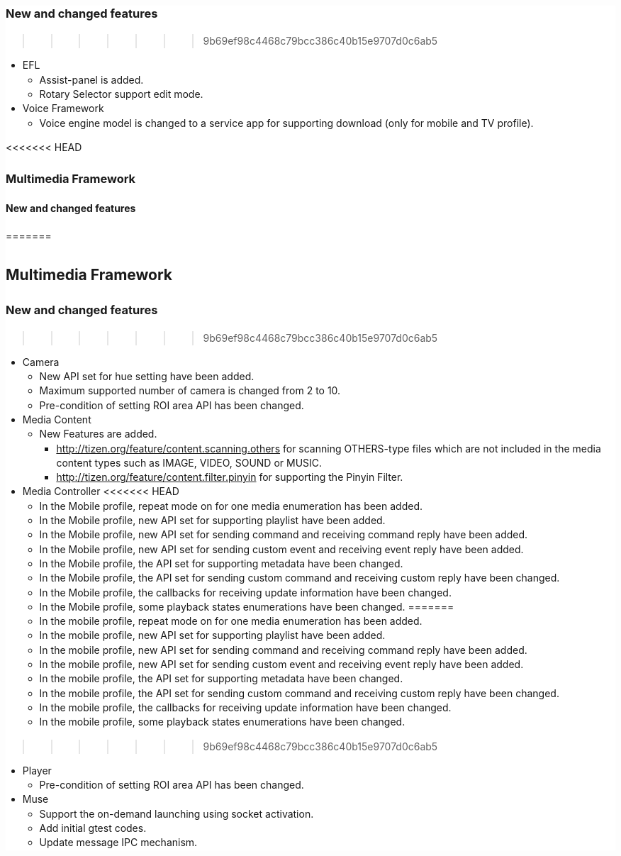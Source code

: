 ### New and changed features
>>>>>>> 9b69ef98c4468c79bcc386c40b15e9707d0c6ab5

- EFL
  - Assist-panel is added.
  - Rotary Selector support edit mode.
- Voice Framework
  - Voice engine model is changed to a service app for supporting download (only for mobile and TV profile).


<<<<<<< HEAD
### Multimedia Framework

#### New and changed features
=======
## Multimedia Framework

### New and changed features
>>>>>>> 9b69ef98c4468c79bcc386c40b15e9707d0c6ab5

- Camera
  - New API set for hue setting have been added.
  - Maximum supported number of camera is changed from 2 to 10.
  - Pre-condition of setting ROI area API has been changed.
- Media Content
  - New Features are added.
    - http://tizen.org/feature/content.scanning.others for scanning OTHERS-type files which are not included in the media content types such as IMAGE, VIDEO, SOUND or MUSIC.
    - http://tizen.org/feature/content.filter.pinyin for supporting the Pinyin Filter. 
- Media Controller
<<<<<<< HEAD
  - In the Mobile profile, repeat mode on for one media enumeration has been added.
  - In the Mobile profile, new API set for supporting playlist have been added.
  - In the Mobile profile, new API set for sending command and receiving command reply have been added.
  - In the Mobile profile, new API set for sending custom event and receiving event reply have been added.
  - In the Mobile profile, the API set for supporting metadata have been changed.
  - In the Mobile profile, the API set for sending custom command and receiving custom reply have been changed.
  - In the Mobile profile, the callbacks for receiving update information have been changed.
  - In the Mobile profile, some playback states enumerations have been changed.
=======
  - In the mobile profile, repeat mode on for one media enumeration has been added.
  - In the mobile profile, new API set for supporting playlist have been added.
  - In the mobile profile, new API set for sending command and receiving command reply have been added.
  - In the mobile profile, new API set for sending custom event and receiving event reply have been added.
  - In the mobile profile, the API set for supporting metadata have been changed.
  - In the mobile profile, the API set for sending custom command and receiving custom reply have been changed.
  - In the mobile profile, the callbacks for receiving update information have been changed.
  - In the mobile profile, some playback states enumerations have been changed.
>>>>>>> 9b69ef98c4468c79bcc386c40b15e9707d0c6ab5
- Player
  - Pre-condition of setting ROI area API has been changed.
- Muse
  - Support the on-demand launching using socket activation.
  - Add initial gtest codes.
  - Update message IPC mechanism.
